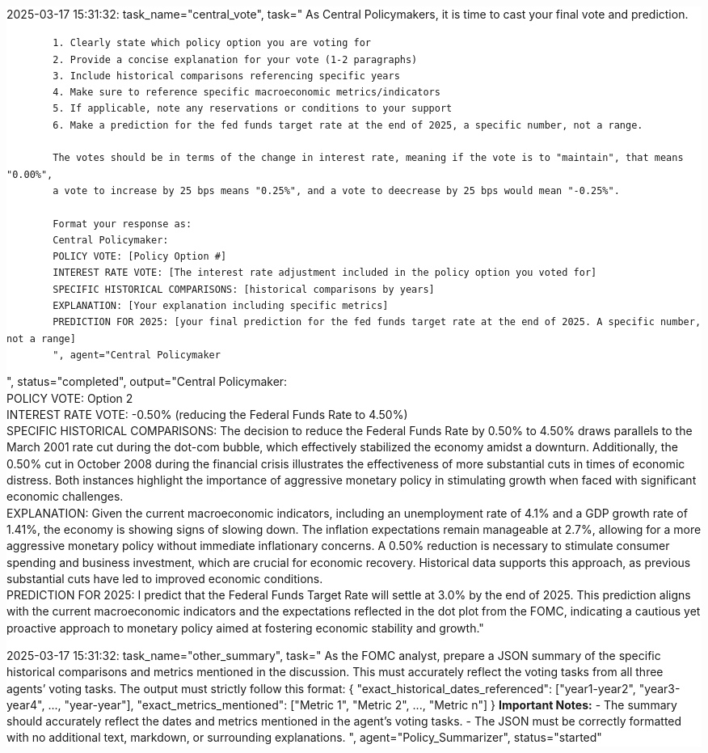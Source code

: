 2025-03-17 15:31:32: task_name="central_vote", task="
            As Central Policymakers, it is time to cast your final vote and prediction.
            
            1. Clearly state which policy option you are voting for
            2. Provide a concise explanation for your vote (1-2 paragraphs)
            3. Include historical comparisons referencing specific years
            4. Make sure to reference specific macroeconomic metrics/indicators
            5. If applicable, note any reservations or conditions to your support
            6. Make a prediction for the fed funds target rate at the end of 2025, a specific number, not a range.

            The votes should be in terms of the change in interest rate, meaning if the vote is to "maintain", that means "0.00%",
            a vote to increase by 25 bps means "0.25%", and a vote to deecrease by 25 bps would mean "-0.25%".
            
            Format your response as:
            Central Policymaker:
            POLICY VOTE: [Policy Option #]
            INTEREST RATE VOTE: [The interest rate adjustment included in the policy option you voted for]
            SPECIFIC HISTORICAL COMPARISONS: [historical comparisons by years]
            EXPLANATION: [Your explanation including specific metrics]
            PREDICTION FOR 2025: [your final prediction for the fed funds target rate at the end of 2025. A specific number, not a range]
            ", agent="Central Policymaker
", status="completed", output="Central Policymaker:  
POLICY VOTE: Option 2  
INTEREST RATE VOTE: -0.50% (reducing the Federal Funds Rate to 4.50%)  
SPECIFIC HISTORICAL COMPARISONS: The decision to reduce the Federal Funds Rate by 0.50% to 4.50% draws parallels to the March 2001 rate cut during the dot-com bubble, which effectively stabilized the economy amidst a downturn. Additionally, the 0.50% cut in October 2008 during the financial crisis illustrates the effectiveness of more substantial cuts in times of economic distress. Both instances highlight the importance of aggressive monetary policy in stimulating growth when faced with significant economic challenges.  
EXPLANATION: Given the current macroeconomic indicators, including an unemployment rate of 4.1% and a GDP growth rate of 1.41%, the economy is showing signs of slowing down. The inflation expectations remain manageable at 2.7%, allowing for a more aggressive monetary policy without immediate inflationary concerns. A 0.50% reduction is necessary to stimulate consumer spending and business investment, which are crucial for economic recovery. Historical data supports this approach, as previous substantial cuts have led to improved economic conditions.  
PREDICTION FOR 2025: I predict that the Federal Funds Target Rate will settle at 3.0% by the end of 2025. This prediction aligns with the current macroeconomic indicators and the expectations reflected in the dot plot from the FOMC, indicating a cautious yet proactive approach to monetary policy aimed at fostering economic stability and growth."

2025-03-17 15:31:32: task_name="other_summary", task="
           As the FOMC analyst, prepare a JSON summary of the specific historical comparisons and metrics mentioned in the discussion. This must accurately reflect the voting tasks from all three agents’ voting tasks.
           The output must strictly follow this format:
           {
               "exact_historical_dates_referenced": ["year1-year2", "year3-year4", ..., "year-year"],
               "exact_metrics_mentioned": ["Metric 1", "Metric 2", ..., "Metric n"]
           }
           **Important Notes:**
           - The summary should accurately reflect the dates and metrics mentioned in the agent’s voting tasks.
           - The JSON must be correctly formatted with no additional text, markdown, or surrounding explanations.
           ", agent="Policy_Summarizer", status="started"
